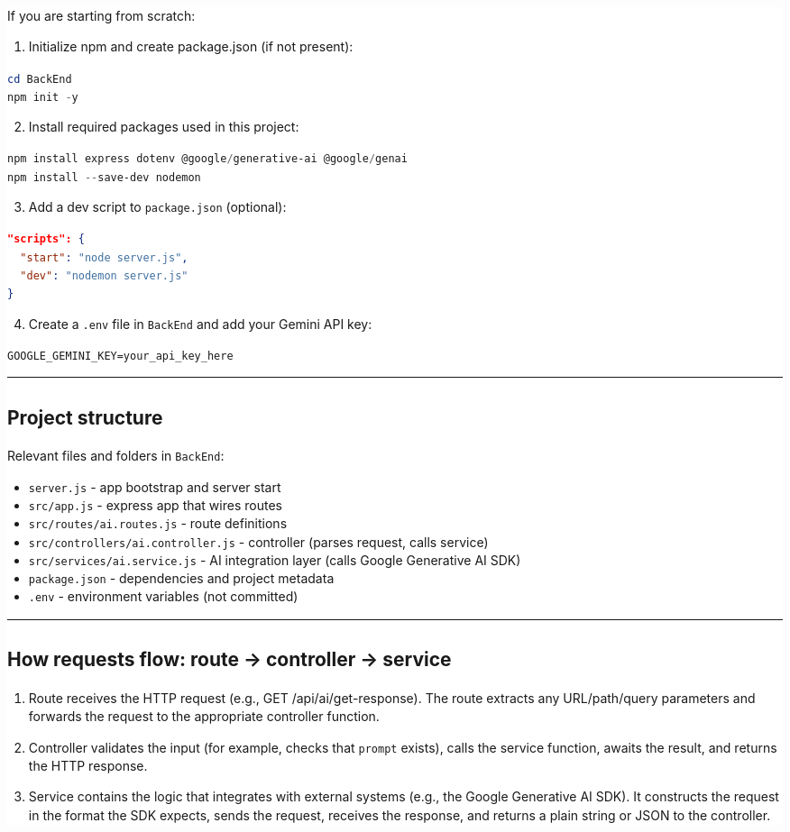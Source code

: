 If you are starting from scratch:

1. Initialize npm and create package.json (if not present):

```powershell
cd BackEnd
npm init -y
```

2. Install required packages used in this project:

```powershell
npm install express dotenv @google/generative-ai @google/genai
npm install --save-dev nodemon
```

3. Add a dev script to `package.json` (optional):

```json
"scripts": {
  "start": "node server.js",
  "dev": "nodemon server.js"
}
```

4. Create a `.env` file in `BackEnd` and add your Gemini API key:

```
GOOGLE_GEMINI_KEY=your_api_key_here
```

---

## Project structure

Relevant files and folders in `BackEnd`:

- `server.js` - app bootstrap and server start
- `src/app.js` - express app that wires routes
- `src/routes/ai.routes.js` - route definitions
- `src/controllers/ai.controller.js` - controller (parses request, calls service)
- `src/services/ai.service.js` - AI integration layer (calls Google Generative AI SDK)
- `package.json` - dependencies and project metadata
- `.env` - environment variables (not committed)

---

## How requests flow: route → controller → service

1. Route receives the HTTP request (e.g., GET /api/ai/get-response). The route extracts any URL/path/query parameters and forwards the request to the appropriate controller function.

2. Controller validates the input (for example, checks that `prompt` exists), calls the service function, awaits the result, and returns the HTTP response.

3. Service contains the logic that integrates with external systems (e.g., the Google Generative AI SDK). It constructs the request in the format the SDK expects, sends the request, receives the response, and returns a plain string or JSON to the controller.
